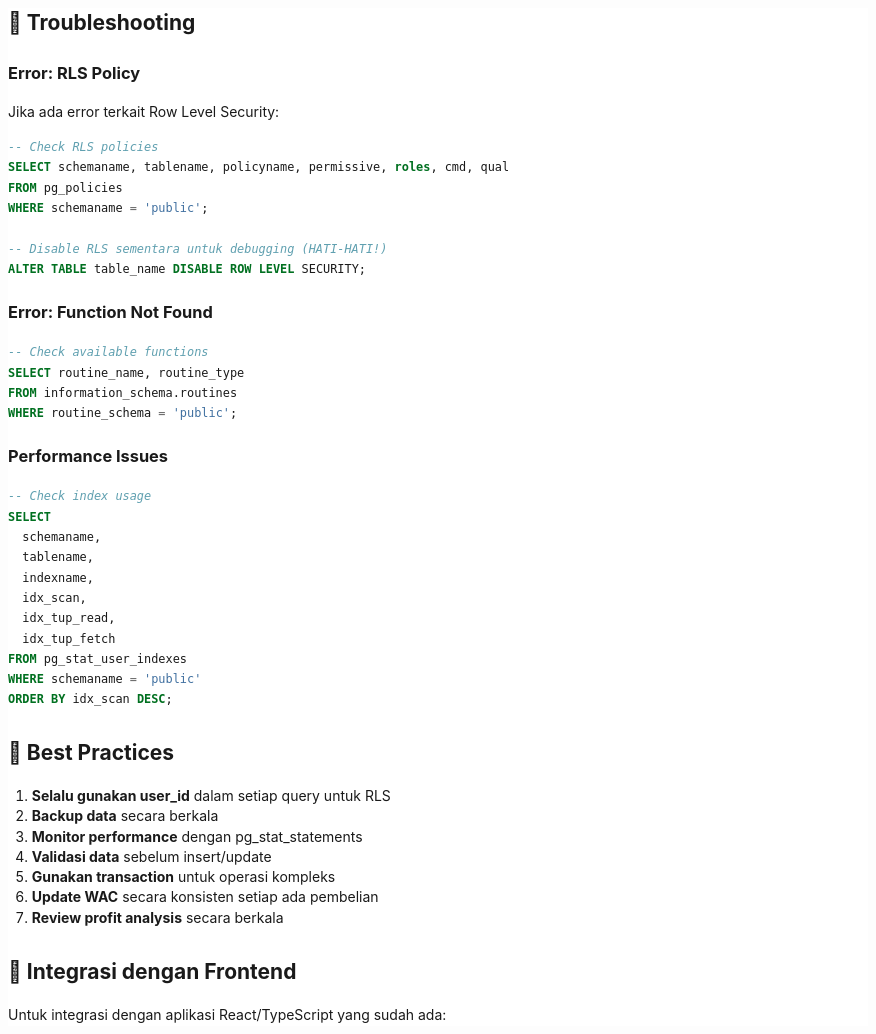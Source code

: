 ## 🚨 Troubleshooting

### Error: RLS Policy
Jika ada error terkait Row Level Security:
```sql
-- Check RLS policies
SELECT schemaname, tablename, policyname, permissive, roles, cmd, qual 
FROM pg_policies 
WHERE schemaname = 'public';

-- Disable RLS sementara untuk debugging (HATI-HATI!)
ALTER TABLE table_name DISABLE ROW LEVEL SECURITY;
```

### Error: Function Not Found
```sql
-- Check available functions
SELECT routine_name, routine_type 
FROM information_schema.routines 
WHERE routine_schema = 'public';
```

### Performance Issues
```sql
-- Check index usage
SELECT 
  schemaname, 
  tablename, 
  indexname, 
  idx_scan, 
  idx_tup_read, 
  idx_tup_fetch
FROM pg_stat_user_indexes 
WHERE schemaname = 'public'
ORDER BY idx_scan DESC;
```

## 📝 Best Practices

1. **Selalu gunakan user_id** dalam setiap query untuk RLS
2. **Backup data** secara berkala
3. **Monitor performance** dengan pg_stat_statements
4. **Validasi data** sebelum insert/update
5. **Gunakan transaction** untuk operasi kompleks
6. **Update WAC** secara konsisten setiap ada pembelian
7. **Review profit analysis** secara berkala

## 🔗 Integrasi dengan Frontend

Untuk integrasi dengan aplikasi React/TypeScript yang sudah ada:
